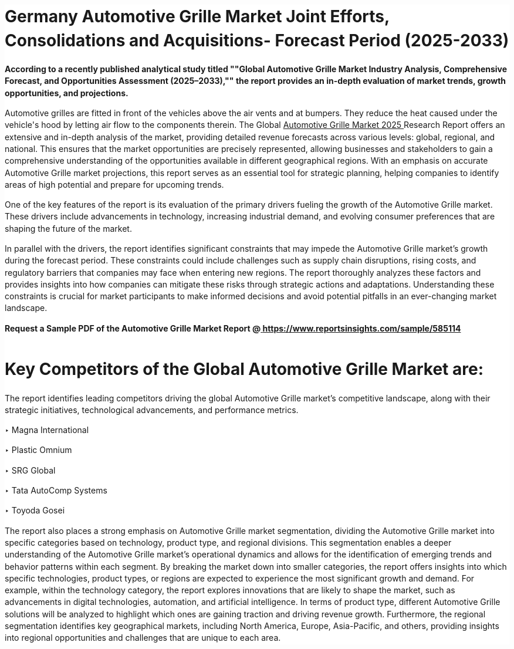 # Germany Automotive Grille Market Joint Efforts, Consolidations and Acquisitions- Forecast Period (2025-2033)

<strong>According to a recently published analytical study titled ""Global Automotive Grille Market Industry Analysis, Comprehensive Forecast, and Opportunities Assessment (2025–2033),"" the report provides an in-depth evaluation of market trends, growth opportunities, and projections.</strong>

Automotive grilles are fitted in front of the vehicles above the air vents and at bumpers. They reduce the heat caused under the vehicle's hood by letting air flow to the components therein. The Global <a href=https://www.reportsinsights.com/sample/585114>Automotive Grille Market 2025 </a> Research Report offers an extensive and in-depth analysis of the market, providing detailed revenue forecasts across various levels: global, regional, and national. This ensures that the market opportunities are precisely represented, allowing businesses and stakeholders to gain a comprehensive understanding of the opportunities available in different geographical regions. With an emphasis on accurate Automotive Grille market projections, this report serves as an essential tool for strategic planning, helping companies to identify areas of high potential and prepare for upcoming trends.

One of the key features of the report is its evaluation of the primary drivers fueling the growth of the Automotive Grille market. These drivers include advancements in technology, increasing industrial demand, and evolving consumer preferences that are shaping the future of the market. 

In parallel with the drivers, the report identifies significant constraints that may impede the Automotive Grille market’s growth during the forecast period. These constraints could include challenges such as supply chain disruptions, rising costs, and regulatory barriers that companies may face when entering new regions. The report thoroughly analyzes these factors and provides insights into how companies can mitigate these risks through strategic actions and adaptations. Understanding these constraints is crucial for market participants to make informed decisions and avoid potential pitfalls in an ever-changing market landscape.

<strong>Request a Sample PDF of the Automotive Grille Market Report </strong><strong>@<a href=https://www.reportsinsights.com/sample/585114> https://www.reportsinsights.com/sample/585114</a></strong></font>

# <strong>Key Competitors of the Global Automotive Grille Market are:</strong>

The report identifies leading competitors driving the global Automotive Grille market’s competitive landscape, along with their strategic initiatives, technological advancements, and performance metrics.

‣ Magna International

‣ Plastic Omnium

‣ SRG Global

‣ Tata AutoComp Systems

‣ Toyoda Gosei

The report also places a strong emphasis on Automotive Grille market segmentation, dividing the Automotive Grille market into specific categories based on technology, product type, and regional divisions. This segmentation enables a deeper understanding of the Automotive Grille market’s operational dynamics and allows for the identification of emerging trends and behavior patterns within each segment. By breaking the market down into smaller categories, the report offers insights into which specific technologies, product types, or regions are expected to experience the most significant growth and demand. For example, within the technology category, the report explores innovations that are likely to shape the market, such as advancements in digital technologies, automation, and artificial intelligence. In terms of product type, different Automotive Grille solutions will be analyzed to highlight which ones are gaining traction and driving revenue growth. Furthermore, the regional segmentation identifies key geographical markets, including North America, Europe, Asia-Pacific, and others, providing insights into regional opportunities and challenges that are unique to each area.
